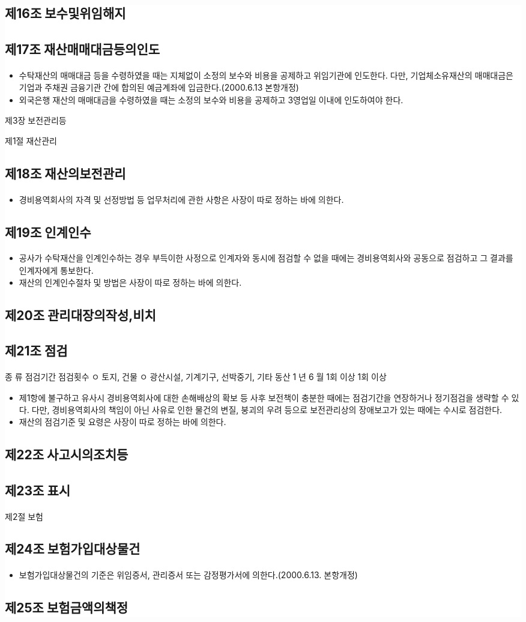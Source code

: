 ## 제16조 보수및위임해지

## 제17조 재산매매대금등의인도
- 수탁재산의 매매대금 등을 수령하였을 때는 지체없이 소정의 보수와 비용을 공제하고 위임기관에 인도한다. 다만, 기업체소유재산의 매매대금은 기업과 주채권 금융기관 간에 합의된 예금계좌에 입금한다.(2000.6.13 본항개정)
- 외국은행 재산의 매매대금을 수령하였을 때는 소정의 보수와 비용을 공제하고 3영업일 이내에 인도하여야 한다.

제3장  보전관리등

제1절  재산관리

## 제18조 재산의보전관리
- 경비용역회사의 자격 및 선정방법 등 업무처리에 관한 사항은 사장이 따로 정하는 바에 의한다.

## 제19조 인계인수
- 공사가 수탁재산을 인계인수하는 경우 부득이한 사정으로 인계자와 동시에 점검할 수 없을 때에는 경비용역회사와 공동으로 점검하고 그 결과를 인계자에게 통보한다.
- 재산의 인계인수절차 및 방법은 사장이 따로 정하는 바에 의한다.

## 제20조 관리대장의작성,비치

## 제21조 점검

종   류
점검기간
점검횟수
ㅇ 토지, 건물
ㅇ 광산시설, 기계기구, 선박중기, 기타 동산
1 년
6 월
1회 이상
1회 이상

- 제1항에 불구하고 유사시 경비용역회사에 대한 손해배상의 확보 등 사후 보전책이 충분한 때에는 점검기간을 연장하거나 정기점검을 생략할 수 있다. 다만, 경비용역회사의 책임이 아닌 사유로 인한 물건의 변질, 붕괴의 우려 등으로 보전관리상의 장애보고가 있는 때에는 수시로 점검한다.
- 재산의 점검기준 및 요령은 사장이 따로 정하는 바에 의한다.

## 제22조 사고시의조치등

## 제23조 표시

제2절  보험

## 제24조 보험가입대상물건
- 보험가입대상물건의 기준은 위임증서, 관리증서 또는 감정평가서에 의한다.(2000.6.13. 본항개정)

## 제25조 보험금액의책정
